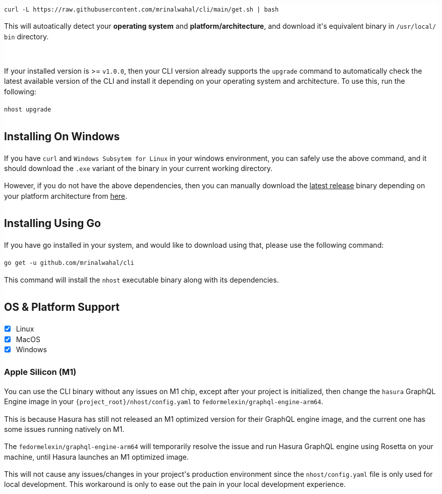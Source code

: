 ```
curl -L https://raw.githubusercontent.com/mrinalwahal/cli/main/get.sh | bash
```

This will autoatically detect your **operating system** and **platform/architecture**, and download it's equivalent binary in `/usr/local/bin` directory. 

<br>

If your installed version is >= `v1.0.0`, then your CLI version already supports the `upgrade` command to automatically check the latest available version of the CLI and install it depending on your operating system and architecture. To use this, run the following:

    nhost upgrade

## Installing On Windows

If you have `curl` and `Windows Subsytem for Linux` in your windows environment, you can safely use the above command, and it should download the `.exe` variant of the binary in your current working directory.

However, if you do not have the above dependencies, then you can manually download the [latest release](https://github.com/mrinalwahal/cli/releases) binary depending on your platform architecture from [here](https://github.com/mrinalwahal/cli/releases).

## Installing Using Go

If you have go installed in your system, and would like to download using that,
please use the following command:

    go get -u github.com/mrinalwahal/cli

This command will install the `nhost` executable binary
along with its dependencies.

## OS & Platform Support

- [x] Linux
- [x] MacOS
- [x] Windows

### Apple Silicon (M1)

You can use the CLI binary without any issues on M1 chip, except after your project is initialized, then change the `hasura` GraphQL Engine image in your `{project_root}/nhost/config.yaml` to `fedormelexin/graphql-engine-arm64`.

This is because Hasura has still not released an M1 optimized version for their GraphQL engine image, and the current one has some issues running natively on M1.

The `fedormelexin/graphql-engine-arm64` will temporarily resolve the issue and run Hasura GraphQL engine using Rosetta on your machine, until Hasura launches an M1 optimized image.

This will not cause any issues/changes in your project's production environment since the `nhost/config.yaml` file is only used for local development. This workaround is only to ease out the pain in your local development experience.
